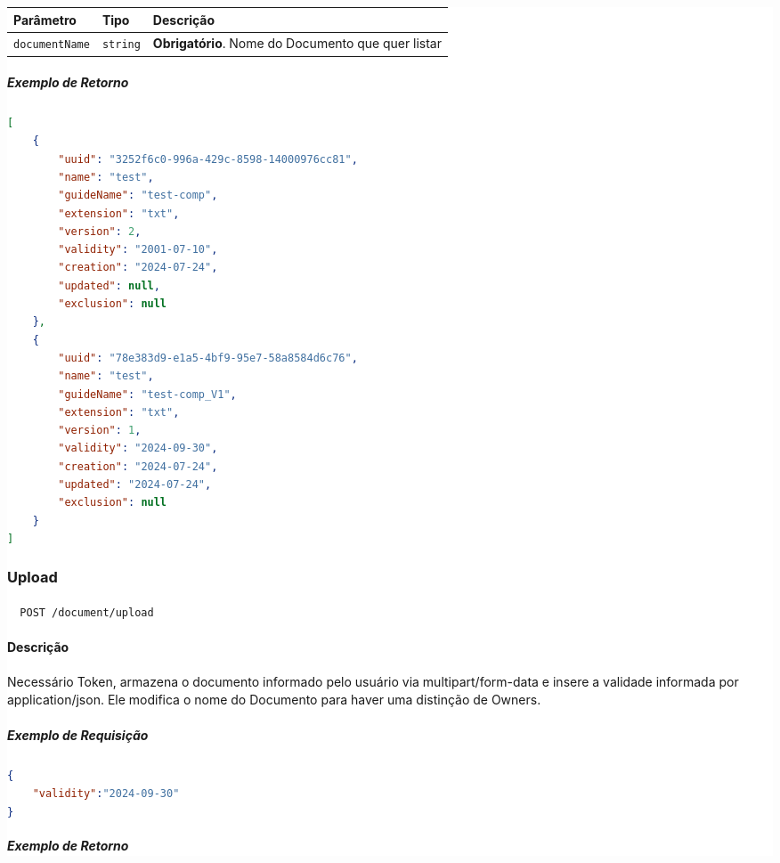 | Parâmetro   | Tipo       | Descrição                                   |
| :---------- | :--------- | :------------------------------------------ |
| `documentName`      | `string` | **Obrigatório**. Nome do Documento que quer listar |

##### Exemplo de Retorno

```json
[
    {
        "uuid": "3252f6c0-996a-429c-8598-14000976cc81",
        "name": "test",
        "guideName": "test-comp",
        "extension": "txt",
        "version": 2,
        "validity": "2001-07-10",
        "creation": "2024-07-24",
        "updated": null,
        "exclusion": null
    },
    {
        "uuid": "78e383d9-e1a5-4bf9-95e7-58a8584d6c76",
        "name": "test",
        "guideName": "test-comp_V1",
        "extension": "txt",
        "version": 1,
        "validity": "2024-09-30",
        "creation": "2024-07-24",
        "updated": "2024-07-24",
        "exclusion": null
    }
]
```

### Upload

```
  POST /document/upload
```
#### Descrição
Necessário Token, armazena o documento informado pelo usuário via multipart/form-data e insere a validade informada por application/json. Ele modifica o nome do Documento para haver uma distinção de Owners.

##### Exemplo de Requisição

```json
{ 
    "validity":"2024-09-30"
}
```

##### Exemplo de Retorno
